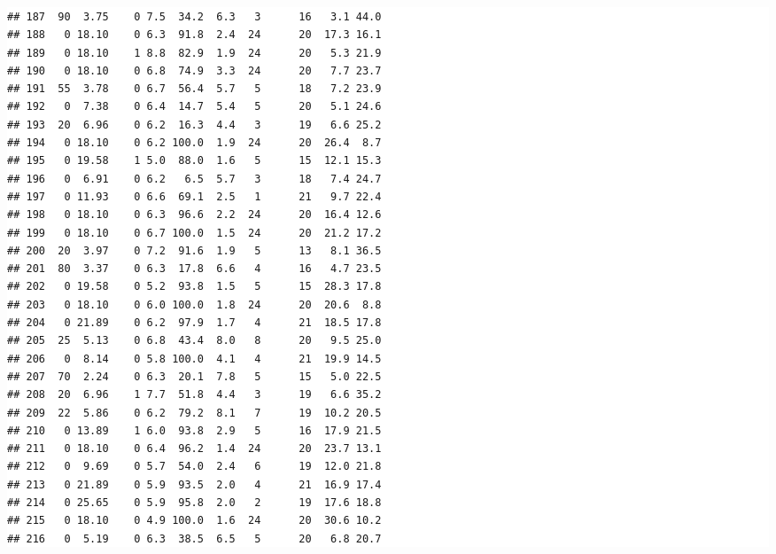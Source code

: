     ## 187  90  3.75    0 7.5  34.2  6.3   3      16   3.1 44.0
    ## 188   0 18.10    0 6.3  91.8  2.4  24      20  17.3 16.1
    ## 189   0 18.10    1 8.8  82.9  1.9  24      20   5.3 21.9
    ## 190   0 18.10    0 6.8  74.9  3.3  24      20   7.7 23.7
    ## 191  55  3.78    0 6.7  56.4  5.7   5      18   7.2 23.9
    ## 192   0  7.38    0 6.4  14.7  5.4   5      20   5.1 24.6
    ## 193  20  6.96    0 6.2  16.3  4.4   3      19   6.6 25.2
    ## 194   0 18.10    0 6.2 100.0  1.9  24      20  26.4  8.7
    ## 195   0 19.58    1 5.0  88.0  1.6   5      15  12.1 15.3
    ## 196   0  6.91    0 6.2   6.5  5.7   3      18   7.4 24.7
    ## 197   0 11.93    0 6.6  69.1  2.5   1      21   9.7 22.4
    ## 198   0 18.10    0 6.3  96.6  2.2  24      20  16.4 12.6
    ## 199   0 18.10    0 6.7 100.0  1.5  24      20  21.2 17.2
    ## 200  20  3.97    0 7.2  91.6  1.9   5      13   8.1 36.5
    ## 201  80  3.37    0 6.3  17.8  6.6   4      16   4.7 23.5
    ## 202   0 19.58    0 5.2  93.8  1.5   5      15  28.3 17.8
    ## 203   0 18.10    0 6.0 100.0  1.8  24      20  20.6  8.8
    ## 204   0 21.89    0 6.2  97.9  1.7   4      21  18.5 17.8
    ## 205  25  5.13    0 6.8  43.4  8.0   8      20   9.5 25.0
    ## 206   0  8.14    0 5.8 100.0  4.1   4      21  19.9 14.5
    ## 207  70  2.24    0 6.3  20.1  7.8   5      15   5.0 22.5
    ## 208  20  6.96    1 7.7  51.8  4.4   3      19   6.6 35.2
    ## 209  22  5.86    0 6.2  79.2  8.1   7      19  10.2 20.5
    ## 210   0 13.89    1 6.0  93.8  2.9   5      16  17.9 21.5
    ## 211   0 18.10    0 6.4  96.2  1.4  24      20  23.7 13.1
    ## 212   0  9.69    0 5.7  54.0  2.4   6      19  12.0 21.8
    ## 213   0 21.89    0 5.9  93.5  2.0   4      21  16.9 17.4
    ## 214   0 25.65    0 5.9  95.8  2.0   2      19  17.6 18.8
    ## 215   0 18.10    0 4.9 100.0  1.6  24      20  30.6 10.2
    ## 216   0  5.19    0 6.3  38.5  6.5   5      20   6.8 20.7